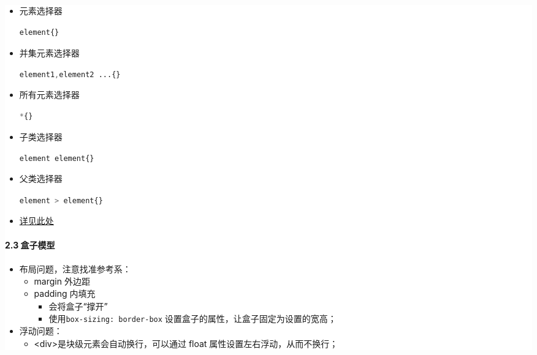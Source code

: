 - 元素选择器

  ```css
  element{}
  ```

- 并集元素选择器

  ```css
  element1,element2 ...{}
  ```

- 所有元素选择器

  ```css
  *{}
  ```

- 子类选择器

  ```css
  element element{}
  ```

- 父类选择器

  ```css
  element > element{}
  ```

- [详见此处](https://www.runoob.com/cssref/css-selectors.html)



#### 2.3 盒子模型

- 布局问题，注意找准参考系：
  - margin 外边距
  - padding 内填充
    - 会将盒子“撑开”
    - 使用`box-sizing: border-box` 设置盒子的属性，让盒子固定为设置的宽高；
- 浮动问题：
  - \<div>是块级元素会自动换行，可以通过 float 属性设置左右浮动，从而不换行；

